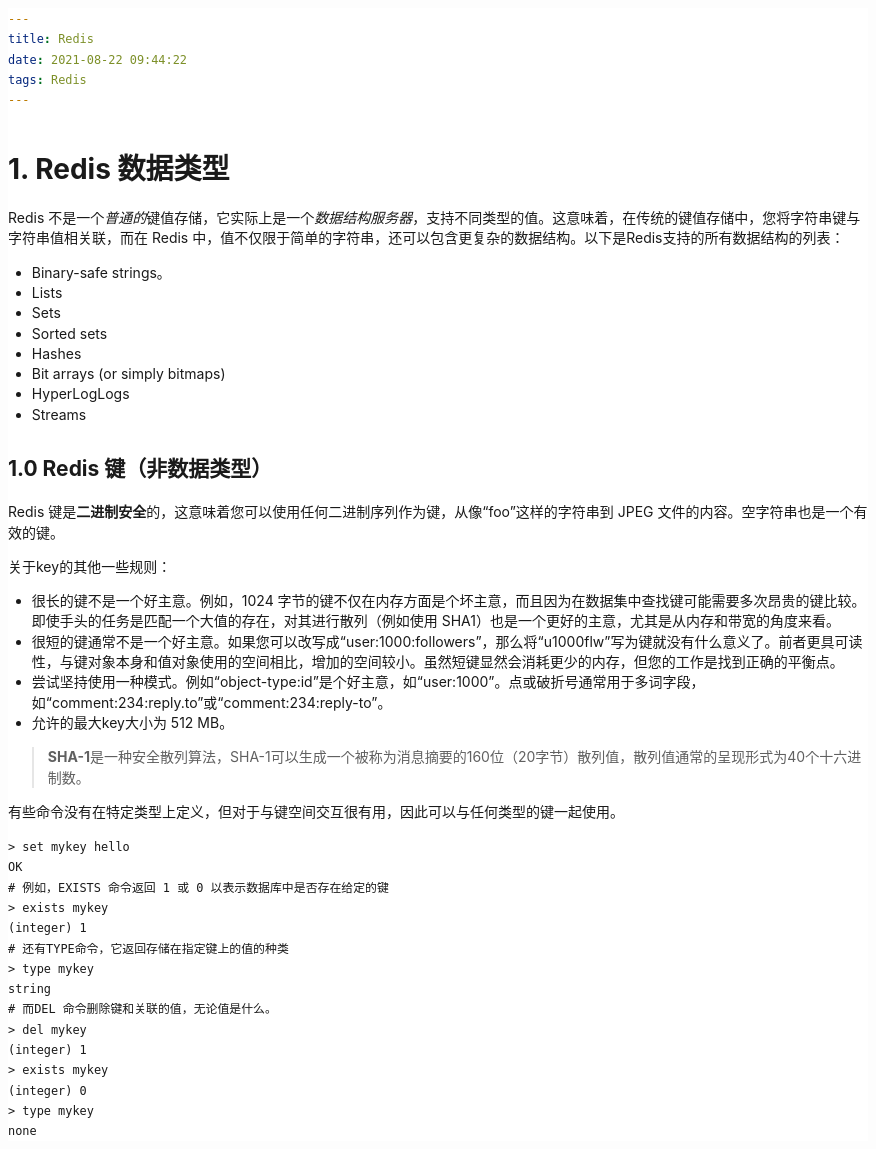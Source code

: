 ```yaml
---
title: Redis
date: 2021-08-22 09:44:22
tags: Redis
---
```


# 1. Redis 数据类型

Redis 不是一个*普通的*键值存储，它实际上是一个*数据结构服务器*，支持不同类型的值。这意味着，在传统的键值存储中，您将字符串键与字符串值相关联，而在 Redis 中，值不仅限于简单的字符串，还可以包含更复杂的数据结构。以下是Redis支持的所有数据结构的列表：

- Binary-safe strings。
- Lists
- Sets
- Sorted sets
- Hashes
- Bit arrays (or simply bitmaps)
- HyperLogLogs
- Streams

## 1.0 Redis 键（非数据类型）

Redis 键是**二进制安全**的，这意味着您可以使用任何二进制序列作为键，从像“foo”这样的字符串到 JPEG 文件的内容。空字符串也是一个有效的键。

关于key的其他一些规则：

- 很长的键不是一个好主意。例如，1024 字节的键不仅在内存方面是个坏主意，而且因为在数据集中查找键可能需要多次昂贵的键比较。即使手头的任务是匹配一个大值的存在，对其进行散列（例如使用 SHA1）也是一个更好的主意，尤其是从内存和带宽的角度来看。
- 很短的键通常不是一个好主意。如果您可以改写成“user:1000:followers”，那么将“u1000flw”写为键就没有什么意义了。前者更具可读性，与键对象本身和值对象使用的空间相比，增加的空间较小。虽然短键显然会消耗更少的内存，但您的工作是找到正确的平衡点。
- 尝试坚持使用一种模式。例如“object-type:id”是个好主意，如“user:1000”。点或破折号通常用于多词字段，如“comment:234:reply.to”或“comment:234:reply-to”。
- 允许的最大key大小为 512 MB。

> **SHA-1**是一种安全散列算法，SHA-1可以生成一个被称为消息摘要的160位（20字节）散列值，散列值通常的呈现形式为40个十六进制数。

有些命令没有在特定类型上定义，但对于与键空间交互很有用，因此可以与任何类型的键一起使用。

```shell
> set mykey hello
OK
# 例如，EXISTS 命令返回 1 或 0 以表示数据库中是否存在给定的键
> exists mykey
(integer) 1
# 还有TYPE命令，它返回存储在指定键上的值的种类
> type mykey
string
# 而DEL 命令删除键和关联的值，无论值是什么。
> del mykey
(integer) 1
> exists mykey
(integer) 0
> type mykey
none
```
